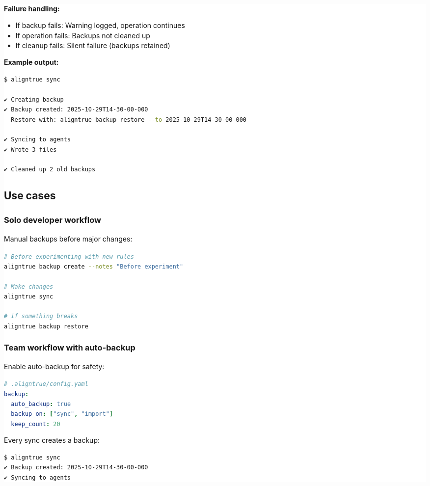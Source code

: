 **Failure handling:**

- If backup fails: Warning logged, operation continues
- If operation fails: Backups not cleaned up
- If cleanup fails: Silent failure (backups retained)

**Example output:**

```bash
$ aligntrue sync

✔ Creating backup
✔ Backup created: 2025-10-29T14-30-00-000
  Restore with: aligntrue backup restore --to 2025-10-29T14-30-00-000

✔ Syncing to agents
✔ Wrote 3 files

✔ Cleaned up 2 old backups
```

## Use cases

### Solo developer workflow

Manual backups before major changes:

```bash
# Before experimenting with new rules
aligntrue backup create --notes "Before experiment"

# Make changes
aligntrue sync

# If something breaks
aligntrue backup restore
```

### Team workflow with auto-backup

Enable auto-backup for safety:

```yaml
# .aligntrue/config.yaml
backup:
  auto_backup: true
  backup_on: ["sync", "import"]
  keep_count: 20
```

Every sync creates a backup:

```bash
$ aligntrue sync
✔ Backup created: 2025-10-29T14-30-00-000
✔ Syncing to agents
```
